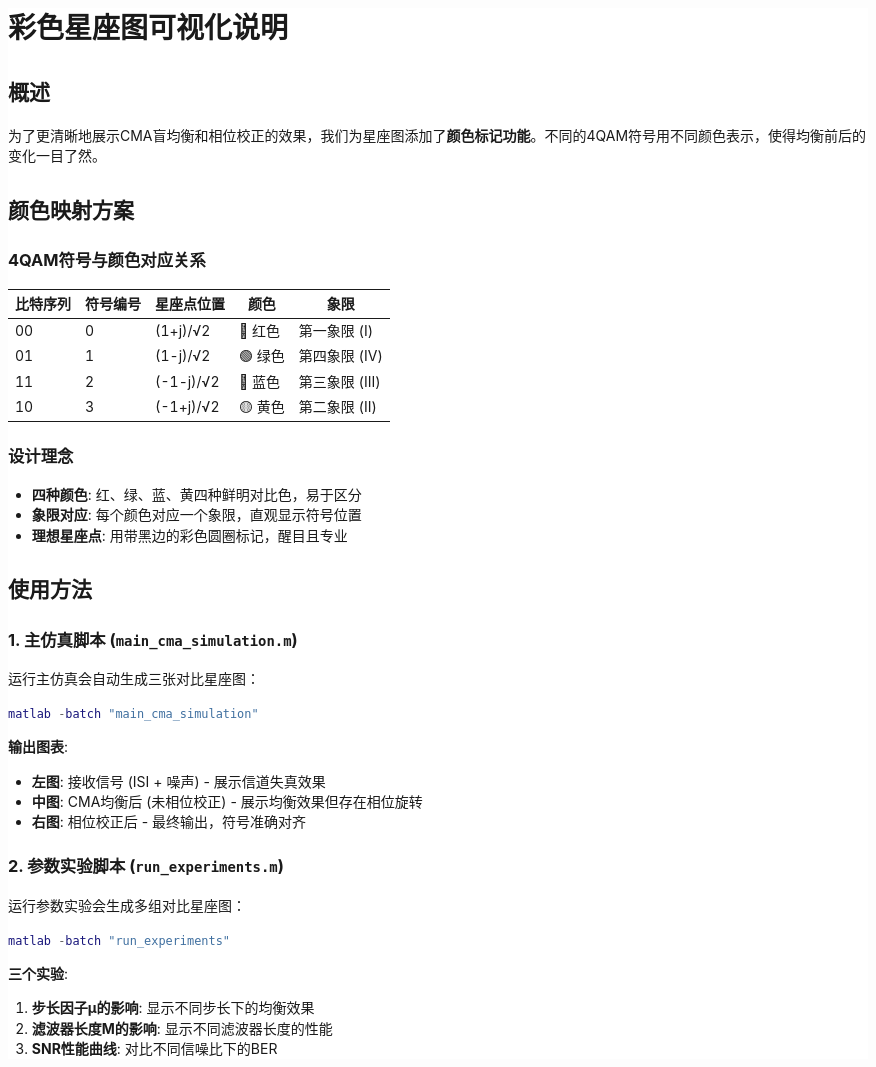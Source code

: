 # 彩色星座图可视化说明

## 概述

为了更清晰地展示CMA盲均衡和相位校正的效果，我们为星座图添加了**颜色标记功能**。不同的4QAM符号用不同颜色表示，使得均衡前后的变化一目了然。

## 颜色映射方案

### 4QAM符号与颜色对应关系

| 比特序列 | 符号编号 | 星座点位置 | 颜色 | 象限 |
|---------|---------|-----------|------|-----|
| 00 | 0 | (1+j)/√2 | 🔴 红色 | 第一象限 (I) |
| 01 | 1 | (1-j)/√2 | 🟢 绿色 | 第四象限 (IV) |
| 11 | 2 | (-1-j)/√2 | 🔵 蓝色 | 第三象限 (III) |
| 10 | 3 | (-1+j)/√2 | 🟡 黄色 | 第二象限 (II) |

### 设计理念

- **四种颜色**: 红、绿、蓝、黄四种鲜明对比色，易于区分
- **象限对应**: 每个颜色对应一个象限，直观显示符号位置
- **理想星座点**: 用带黑边的彩色圆圈标记，醒目且专业

## 使用方法

### 1. 主仿真脚本 (`main_cma_simulation.m`)

运行主仿真会自动生成三张对比星座图：

```matlab
matlab -batch "main_cma_simulation"
```

**输出图表**:
- **左图**: 接收信号 (ISI + 噪声) - 展示信道失真效果
- **中图**: CMA均衡后 (未相位校正) - 展示均衡效果但存在相位旋转
- **右图**: 相位校正后 - 最终输出，符号准确对齐

### 2. 参数实验脚本 (`run_experiments.m`)

运行参数实验会生成多组对比星座图：

```matlab
matlab -batch "run_experiments"
```

**三个实验**:
1. **步长因子μ的影响**: 显示不同步长下的均衡效果
2. **滤波器长度M的影响**: 显示不同滤波器长度的性能
3. **SNR性能曲线**: 对比不同信噪比下的BER
